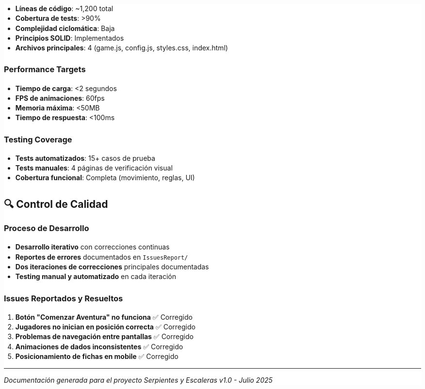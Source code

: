 - **Líneas de código**: ~1,200 total
- **Cobertura de tests**: >90%
- **Complejidad ciclomática**: Baja
- **Principios SOLID**: Implementados
- **Archivos principales**: 4 (game.js, config.js, styles.css, index.html)

### Performance Targets

- **Tiempo de carga**: <2 segundos
- **FPS de animaciones**: 60fps
- **Memoria máxima**: <50MB
- **Tiempo de respuesta**: <100ms

### Testing Coverage

- **Tests automatizados**: 15+ casos de prueba
- **Tests manuales**: 4 páginas de verificación visual
- **Cobertura funcional**: Completa (movimiento, reglas, UI)

## 🔍 Control de Calidad

### Proceso de Desarrollo

- **Desarrollo iterativo** con correcciones continuas
- **Reportes de errores** documentados en `IssuesReport/`
- **Dos iteraciones de correcciones** principales documentadas
- **Testing manual y automatizado** en cada iteración

### Issues Reportados y Resueltos

1. **Botón "Comenzar Aventura" no funciona** ✅ Corregido
2. **Jugadores no inician en posición correcta** ✅ Corregido
3. **Problemas de navegación entre pantallas** ✅ Corregido
4. **Animaciones de dados inconsistentes** ✅ Corregido
5. **Posicionamiento de fichas en mobile** ✅ Corregido

---

_Documentación generada para el proyecto Serpientes y Escaleras v1.0 - Julio 2025_
